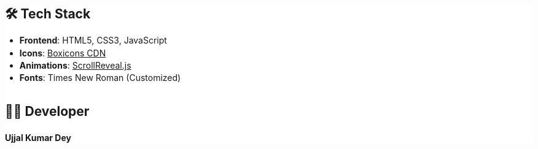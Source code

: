 ## 🛠 Tech Stack

- **Frontend**: HTML5, CSS3, JavaScript  
- **Icons**: [Boxicons CDN](https://boxicons.com/)  
- **Animations**: [ScrollReveal.js](https://scrollrevealjs.org/)  
- **Fonts**: Times New Roman (Customized) 

## 👨‍💻 Developer

**Ujjal Kumar Dey** 
